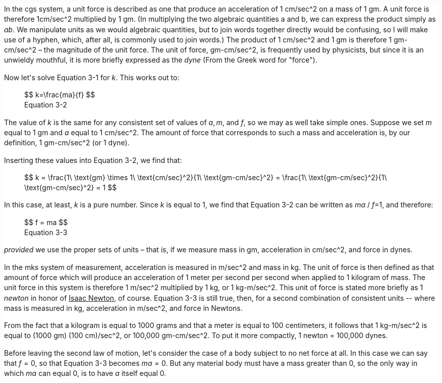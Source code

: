 In the cgs system, a unit force is described as one that produce an acceleration of 1 cm/sec^2 on a mass of 1 gm. A unit force is therefore 1cm/sec^2 multiplied by 1 gm. (In multiplying the two algebraic quantities a and b, we can express the product simply as $ab$. We manipulate units as we would algebraic quantities, but to join words together directly would be confusing, so I will make use of a hyphen, which, after all, is commonly used to join words.) The product of 1 cm/sec^2 and 1 gm is therefore 1 gm-cm/sec^2 – the magnitude of the unit force. The unit of force, gm-cm/sec^2, is frequently used by physicists, but since it is an unwieldy mouthful, it is more briefly expressed as the *dyne* (From the Greek word for "force").

Now let's solve Equation 3-1 for $k$. This works out to:
<figure>
$$
    k=\frac{ma}{f}
$$
<figcaption>Equation 3-2</figcaption>
</figure>

The value of $k$ is the same for any consistent set of values of $a, m$, and $f$, so we may as well take simple ones. Suppose we set *m* equal to 1 gm and $a$ equal to 1 cm/sec^2. The amount of force that corresponds to such a mass and acceleration is, by our definition, 1 gm-cm/sec^2 (or 1 dyne).

Inserting these values into Equation 3-2, we find that:

<figure>
$$
    k = \frac{1\ \text{gm} \times 1\ \text{cm/sec}^2}{1\ \text{gm-cm/sec}^2} = \frac{1\ \text{gm-cm/sec}^2}{1\ \text{gm-cm/sec}^2} = 1
$$
</figure>

In this case, at least, $k$ is a pure number. Since $k$ is equal to 1, we find that Equation 3-2 can be written as $ma$ / $f$=1, and therefore:

<figure>
$$
    f = ma
$$
<figcaption>Equation 3-3</figcaption>
</figure>

*provided* we use the proper sets of units – that is, if we measure mass in gm, acceleration in cm/sec^2, and force in dynes.

In the mks system of measurement, acceleration is measured in m/sec^2 and mass in kg. The unit of force is then defined as that amount of force which will produce an acceleration of 1 meter per second per second when applied to 1 kilogram of mass. The unit force in this system is therefore 1 m/sec^2 multiplied by 1 kg, or 1 kg-m/sec^2. This unit of force is stated more briefly as 1 *newton* in honor of [Isaac Newton](Newton), of course. Equation 3-3 is still true, then, for a second combination of consistent units -- where mass is measured in kg, acceleration in m/sec^2, and force in Newtons.

From the fact that a kilogram is equal to 1000 grams and that a meter is equal to 100 centimeters, it follows that 1 kg-m/sec^2 is equal to (1000 gm) (100 cm)/sec^2, or 100,000 gm-cm/sec^2. To put it more compactly, 1 newton = 100,000 dynes.

Before leaving the second law of motion, let's consider the case of a body subject to no net force at all. In this case we can say that $f=0$, so that Equation 3-3 becomes $ma=0$. But any material body must have a mass greater than 0, so the only way in which $ma$ can equal 0, is to have $a$ itself equal 0.
